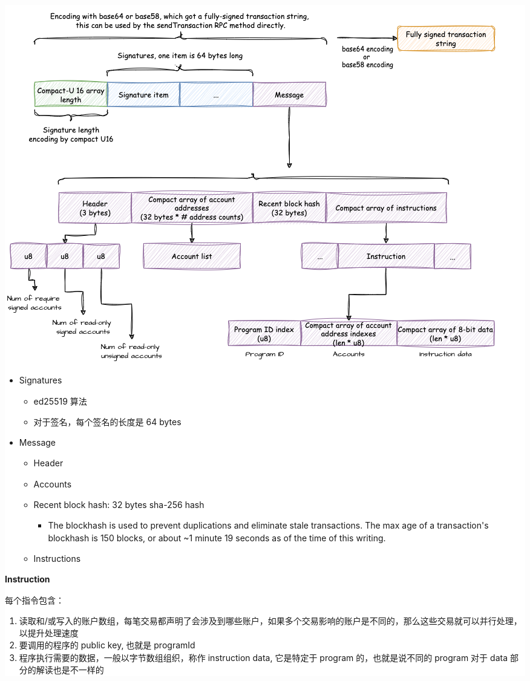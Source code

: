 <img title="" src="../../assets/2024-04-22-12-36-22-image.png" alt="" data-align="center">

- Signatures
  
  - ed25519 算法
  
  - 对于签名，每个签名的长度是 64 bytes

- Message
  
  - Header
  
  - Accounts
  
  - Recent block hash: 32 bytes sha-256 hash
    
    - The blockhash is used to prevent duplications and eliminate stale transactions. The max age of a transaction's blockhash is 150 blocks, or about ~1 minute 19 seconds as of the time of this writing.
  
  - Instructions

**Instruction**

每个指令包含：

1. 读取和/或写入的账户数组，每笔交易都声明了会涉及到哪些账户，如果多个交易影响的账户是不同的，那么这些交易就可以并行处理，以提升处理速度
2. 要调用的程序的 public key, 也就是 programId
3. 程序执行需要的数据，一般以字节数组组织，称作 instruction data, 它是特定于 program 的，也就是说不同的 program 对于 data 部分的解读也是不一样的
